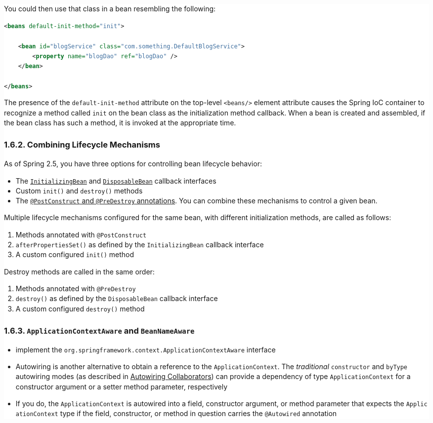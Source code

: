 You could then use that class in a bean resembling the following:

```xml
<beans default-init-method="init">

    <bean id="blogService" class="com.something.DefaultBlogService">
        <property name="blogDao" ref="blogDao" />
    </bean>

</beans>
```

The presence of the `default-init-method` attribute on the top-level `<beans/>` element attribute causes the Spring IoC container to recognize a method called `init` on the bean class as the initialization method callback. When a bean is created and assembled, if the bean class has such a method, it is invoked at the appropriate time.



### 1.6.2. Combining Lifecycle Mechanisms

As of Spring 2.5, you have three options for controlling bean lifecycle behavior:

- The [`InitializingBean`](https://docs.spring.io/spring-framework/docs/5.2.22.RELEASE/spring-framework-reference/core.html#beans-factory-lifecycle-initializingbean) and [`DisposableBean`](https://docs.spring.io/spring-framework/docs/5.2.22.RELEASE/spring-framework-reference/core.html#beans-factory-lifecycle-disposablebean) callback interfaces
- Custom `init()` and `destroy()` methods
- The [`@PostConstruct` and `@PreDestroy` annotations](https://docs.spring.io/spring-framework/docs/5.2.22.RELEASE/spring-framework-reference/core.html#beans-postconstruct-and-predestroy-annotations). You can combine these mechanisms to control a given bean.



Multiple lifecycle mechanisms configured for the same bean, with different initialization methods, are called as follows:

1. Methods annotated with `@PostConstruct`
2. `afterPropertiesSet()` as defined by the `InitializingBean` callback interface
3. A custom configured `init()` method

Destroy methods are called in the same order:

1. Methods annotated with `@PreDestroy`
2. `destroy()` as defined by the `DisposableBean` callback interface
3. A custom configured `destroy()` method





### 1.6.3. `ApplicationContextAware` and `BeanNameAware`



- implement the `org.springframework.context.ApplicationContextAware` interface

- Autowiring is another alternative to obtain a reference to the `ApplicationContext`. The *traditional* `constructor` and `byType` autowiring modes (as described in [Autowiring Collaborators](https://docs.spring.io/spring-framework/docs/5.2.22.RELEASE/spring-framework-reference/core.html#beans-factory-autowire)) can provide a dependency of type `ApplicationContext` for a constructor argument or a setter method parameter, respectively
- If you do, the `ApplicationContext` is autowired into a field, constructor argument, or method parameter that expects the `ApplicationContext` type if the field, constructor, or method in question carries the `@Autowired` annotation
